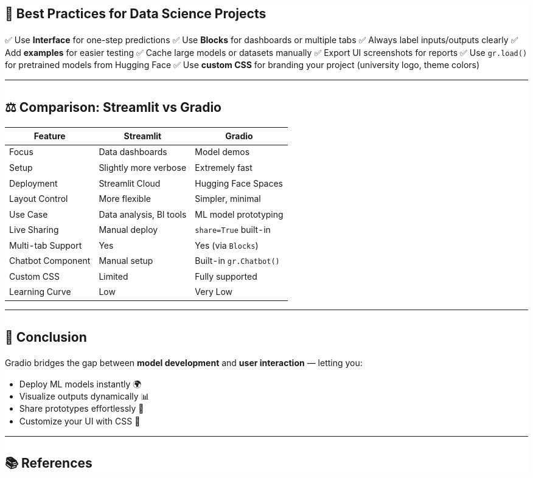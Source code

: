 
## 🧠 Best Practices for Data Science Projects

✅ Use **Interface** for one-step predictions
✅ Use **Blocks** for dashboards or multiple tabs
✅ Always label inputs/outputs clearly
✅ Add **examples** for easier testing
✅ Cache large models or datasets manually
✅ Export UI screenshots for reports
✅ Use `gr.load()` for pretrained models from Hugging Face
✅ Use **custom CSS** for branding your project (university logo, theme colors)

---

## ⚖️ Comparison: Streamlit vs Gradio

| Feature           | **Streamlit**           | **Gradio**              |
| ----------------- | ----------------------- | ----------------------- |
| Focus             | Data dashboards         | Model demos             |
| Setup             | Slightly more verbose   | Extremely fast          |
| Deployment        | Streamlit Cloud         | Hugging Face Spaces     |
| Layout Control    | More flexible           | Simpler, minimal        |
| Use Case          | Data analysis, BI tools | ML model prototyping    |
| Live Sharing      | Manual deploy           | `share=True` built-in   |
| Multi-tab Support | Yes                     | Yes (via `Blocks`)      |
| Chatbot Component | Manual setup            | Built-in `gr.Chatbot()` |
| Custom CSS        | Limited                 | Fully supported         |
| Learning Curve    | Low                     | Very Low                |

---

## 🏁 Conclusion

Gradio bridges the gap between **model development** and **user interaction** — letting you:

* Deploy ML models instantly 🌍
* Visualize outputs dynamically 📊
* Share prototypes effortlessly 🚀
* Customize your UI with CSS 🎨


---

## 📚 References
